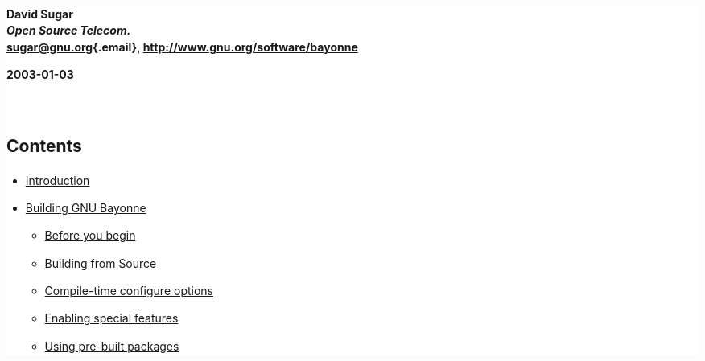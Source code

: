<P ALIGN="CENTER">

<STRONG>David Sugar <BR><EM>Open Source Telecom.</EM> <BR>
[sugar\@gnu.org](mailto:sugar@gnu.org){.email},
<http://www.gnu.org/software/bayonne> <BR></STRONG>

</P>

<P ALIGN="CENTER">

<STRONG>2003-01-03</STRONG>

</P>

<P>

<BR>

<H2><A NAME="SECTION00010000000000000000"> Contents</A></H2>



<UL>

<LI>

<A NAME="tex2html30"
  HREF="install.html">Introduction</A>

<LI>

<A NAME="tex2html31"
  HREF="install.html#SECTION00030000000000000000">Building GNU
Bayonne</A>

<UL>

<LI>

<A NAME="tex2html32"
  HREF="install.html#SECTION00031000000000000000">Before you begin</A>

<LI>

<A NAME="tex2html33"
  HREF="install.html#SECTION00032000000000000000">Building from
Source</A>

<LI>

<A NAME="tex2html34"
  HREF="install.html#SECTION00033000000000000000">Compile-time configure
options</A>

<LI>

<A NAME="tex2html35"
  HREF="install.html#SECTION00034000000000000000">Enabling special
features</A>

<LI>

<A NAME="tex2html36"
  HREF="install.html#SECTION00035000000000000000">Using pre-built
packages</A>
